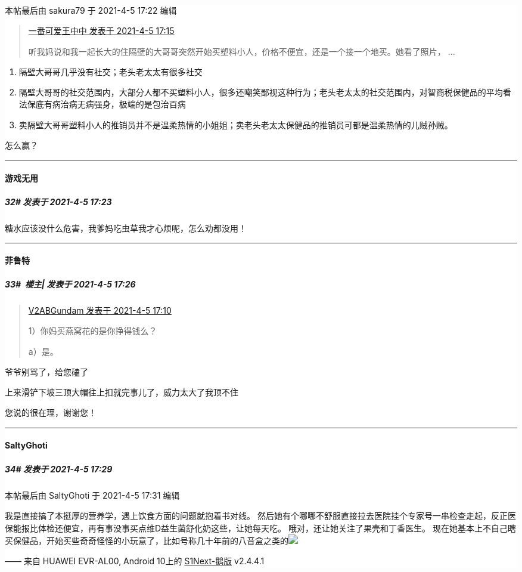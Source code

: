  本帖最后由 sakura79 于 2021-4-5 17:22 编辑 
<blockquote><a href="httphttps://bbs.saraba1st.com/2b/forum.php?mod=redirect&amp;goto=findpost&amp;pid=50840528&amp;ptid=1997355" target="_blank">一番可爱王中中 发表于 2021-4-5 17:15</a>

听我妈说和我一起长大的住隔壁的大哥哥突然开始买塑料小人，价格不便宜，还是一个接一个地买。她看了照片， ...</blockquote>
1. 隔壁大哥哥几乎没有社交；老头老太太有很多社交

2. 隔壁大哥哥的社交范围内，大部分人都不买塑料小人，很多还嘲笑鄙视这种行为；老头老太太的社交范围内，对智商税保健品的平均看法保底有病治病无病强身，极端的是包治百病

3. 卖隔壁大哥哥塑料小人的推销员并不是温柔热情的小姐姐；卖老头老太太保健品的推销员可都是温柔热情的儿贼孙贼。

怎么赢？


*****

####  游戏无用  
##### 32#       发表于 2021-4-5 17:23


糖水应该没什么危害，我爹妈吃虫草我才心烦呢，怎么劝都没用！


*****

####  菲鲁特  
##### 33#         楼主| 发表于 2021-4-5 17:26


<blockquote><a href="httphttps://bbs.saraba1st.com/2b/forum.php?mod=redirect&amp;goto=findpost&amp;pid=50840492&amp;ptid=1997355" target="_blank">V2ABGundam 发表于 2021-4-5 17:10</a>

1）你妈买燕窝花的是你挣得钱么？


a）是。</blockquote>
爷爷别骂了，给您磕了

上来滑铲下坡三顶大帽往上扣就完事儿了，威力太大了我顶不住


您说的很在理，谢谢您！


*****

####  SaltyGhoti  
##### 34#       发表于 2021-4-5 17:29


 本帖最后由 SaltyGhoti 于 2021-4-5 17:31 编辑 

我是直接搞了本挺厚的营养学，遇上饮食方面的问题就抱着书对线。
然后她有个哪哪不舒服直接拉去医院挂个专家号一串检查走起，反正医保能报比体检还便宜，再有事没事买点维D益生菌舒化奶这些，让她每天吃。
哦对，还让她关注了果壳和丁香医生。
现在她基本上不自己瞎买保健品，开始买些奇奇怪怪的小玩意了，比如号称几十年前的八音盒之类的<img src="https://static.saraba1st.com/image/smiley/face2017/068.png" referrerpolicy="no-referrer">

—— 来自 HUAWEI EVR-AL00, Android 10上的 [S1Next-鹅版](https://github.com/ykrank/S1-Next/releases) v2.4.4.1
